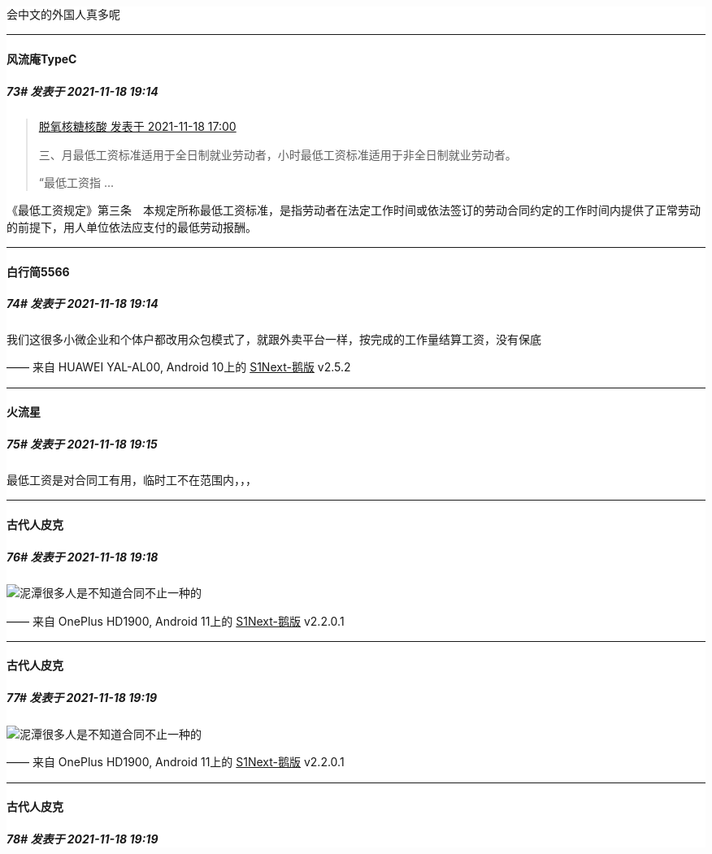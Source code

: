 会中文的外国人真多呢



*****

####  风流庵TypeC  
##### 73#       发表于 2021-11-18 19:14

<blockquote><a href="httphttps://bbs.saraba1st.com/2b/forum.php?mod=redirect&amp;goto=findpost&amp;pid=53597861&amp;ptid=2038076" target="_blank">脱氧核糖核酸 发表于 2021-11-18 17:00</a>

三、月最低工资标准适用于全日制就业劳动者，小时最低工资标准适用于非全日制就业劳动者。

“最低工资指 ...</blockquote>
《最低工资规定》第三条　本规定所称最低工资标准，是指劳动者在法定工作时间或依法签订的劳动合同约定的工作时间内提供了正常劳动的前提下，用人单位依法应支付的最低劳动报酬。

*****

####  白行简5566  
##### 74#       发表于 2021-11-18 19:14

我们这很多小微企业和个体户都改用众包模式了，就跟外卖平台一样，按完成的工作量结算工资，没有保底

—— 来自 HUAWEI YAL-AL00, Android 10上的 [S1Next-鹅版](https://github.com/ykrank/S1-Next/releases) v2.5.2

*****

####  火流星  
##### 75#       发表于 2021-11-18 19:15

最低工资是对合同工有用，临时工不在范围内，，，

*****

####  古代人皮克  
##### 76#       发表于 2021-11-18 19:18

<img src="https://static.saraba1st.com/image/smiley/face2017/053.png" referrerpolicy="no-referrer">泥潭很多人是不知道合同不止一种的

—— 来自 OnePlus HD1900, Android 11上的 [S1Next-鹅版](https://github.com/ykrank/S1-Next/releases) v2.2.0.1

*****

####  古代人皮克  
##### 77#       发表于 2021-11-18 19:19

<img src="https://static.saraba1st.com/image/smiley/face2017/053.png" referrerpolicy="no-referrer">泥潭很多人是不知道合同不止一种的

—— 来自 OnePlus HD1900, Android 11上的 [S1Next-鹅版](https://github.com/ykrank/S1-Next/releases) v2.2.0.1

*****

####  古代人皮克  
##### 78#       发表于 2021-11-18 19:19
